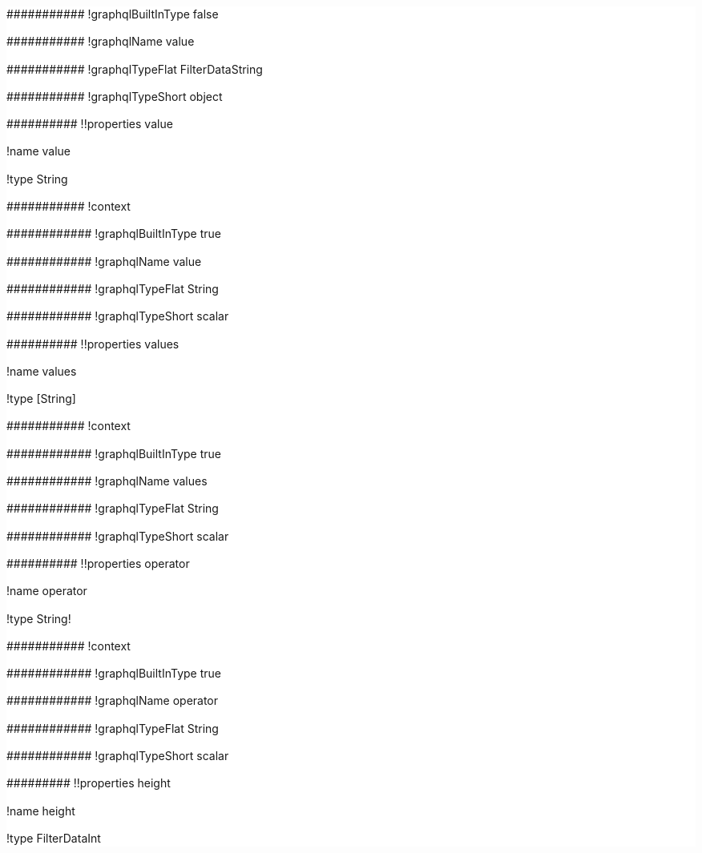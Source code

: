 ########### !graphqlBuiltInType false

########### !graphqlName value

########### !graphqlTypeFlat FilterDataString

########### !graphqlTypeShort object

########## !!properties value

!name value

!type String



########### !context

############ !graphqlBuiltInType true

############ !graphqlName value

############ !graphqlTypeFlat String

############ !graphqlTypeShort scalar

########## !!properties values

!name values

!type \[String]



########### !context

############ !graphqlBuiltInType true

############ !graphqlName values

############ !graphqlTypeFlat String

############ !graphqlTypeShort scalar

########## !!properties operator

!name operator

!type String!



########### !context

############ !graphqlBuiltInType true

############ !graphqlName operator

############ !graphqlTypeFlat String

############ !graphqlTypeShort scalar

######### !!properties height

!name height

!type FilterDataInt
